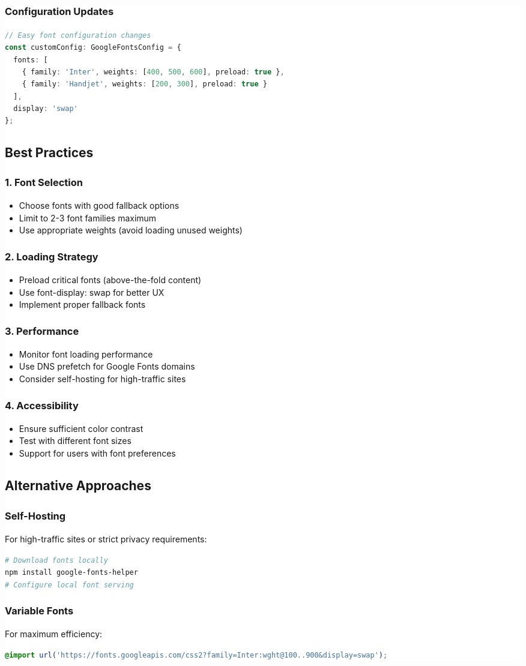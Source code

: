 ### Configuration Updates
```typescript
// Easy font configuration changes
const customConfig: GoogleFontsConfig = {
  fonts: [
    { family: 'Inter', weights: [400, 500, 600], preload: true },
    { family: 'Handjet', weights: [200, 300], preload: true }
  ],
  display: 'swap'
};
```

## Best Practices

### 1. Font Selection
- Choose fonts with good fallback options
- Limit to 2-3 font families maximum
- Use appropriate weights (avoid loading unused weights)

### 2. Loading Strategy
- Preload critical fonts (above-the-fold content)
- Use font-display: swap for better UX
- Implement proper fallback fonts

### 3. Performance
- Monitor font loading performance
- Use DNS prefetch for Google Fonts domains
- Consider self-hosting for high-traffic sites

### 4. Accessibility
- Ensure sufficient color contrast
- Test with different font sizes
- Support for users with font preferences

## Alternative Approaches

### Self-Hosting
For high-traffic sites or strict privacy requirements:

```bash
# Download fonts locally
npm install google-fonts-helper
# Configure local font serving
```

### Variable Fonts
For maximum efficiency:

```css
@import url('https://fonts.googleapis.com/css2?family=Inter:wght@100..900&display=swap');
```
